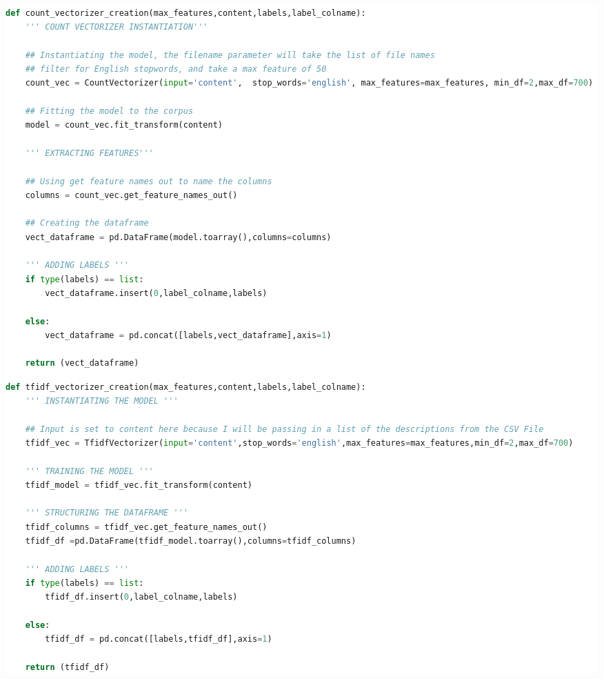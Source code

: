 
```python
def count_vectorizer_creation(max_features,content,labels,label_colname):
    ''' COUNT VECTORIZER INSTANTIATION'''

    ## Instantiating the model, the filename parameter will take the list of file names
    ## filter for English stopwords, and take a max feature of 50
    count_vec = CountVectorizer(input='content',  stop_words='english', max_features=max_features, min_df=2,max_df=700)

    ## Fitting the model to the corpus
    model = count_vec.fit_transform(content)
    
    ''' EXTRACTING FEATURES'''

    ## Using get feature names out to name the columns
    columns = count_vec.get_feature_names_out()

    ## Creating the dataframe 
    vect_dataframe = pd.DataFrame(model.toarray(),columns=columns)
    
    ''' ADDING LABELS '''
    if type(labels) == list:
        vect_dataframe.insert(0,label_colname,labels)
        
    else:
        vect_dataframe = pd.concat([labels,vect_dataframe],axis=1)
        
    return (vect_dataframe)
```


```python
def tfidf_vectorizer_creation(max_features,content,labels,label_colname):
    ''' INSTANTIATING THE MODEL '''

    ## Input is set to content here because I will be passing in a list of the descriptions from the CSV File
    tfidf_vec = TfidfVectorizer(input='content',stop_words='english',max_features=max_features,min_df=2,max_df=700)

    ''' TRAINING THE MODEL '''
    tfidf_model = tfidf_vec.fit_transform(content)

    ''' STRUCTURING THE DATAFRAME '''
    tfidf_columns = tfidf_vec.get_feature_names_out()
    tfidf_df =pd.DataFrame(tfidf_model.toarray(),columns=tfidf_columns)
        
    ''' ADDING LABELS '''
    if type(labels) == list:
        tfidf_df.insert(0,label_colname,labels)
        
    else:
        tfidf_df = pd.concat([labels,tfidf_df],axis=1)
        
    return (tfidf_df)
```

